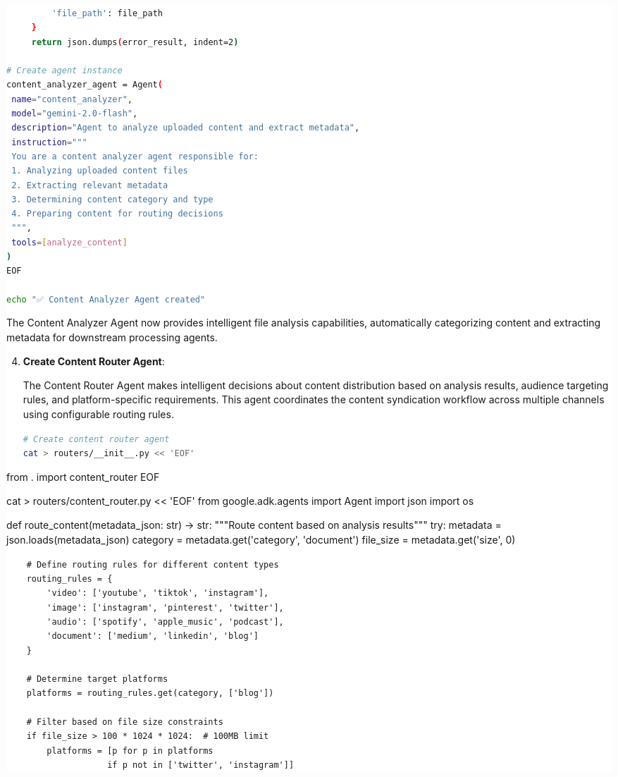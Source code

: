    ```bash
            'file_path': file_path
        }
        return json.dumps(error_result, indent=2)

# Create agent instance
content_analyzer_agent = Agent(
    name="content_analyzer",
    model="gemini-2.0-flash",
    description="Agent to analyze uploaded content and extract metadata",
    instruction="""
    You are a content analyzer agent responsible for:
    1. Analyzing uploaded content files
    2. Extracting relevant metadata
    3. Determining content category and type
    4. Preparing content for routing decisions
    """,
    tools=[analyze_content]
)
EOF
   
   echo "✅ Content Analyzer Agent created"
   ```

   The Content Analyzer Agent now provides intelligent file analysis capabilities, automatically categorizing content and extracting metadata for downstream processing agents.

4. **Create Content Router Agent**:

   The Content Router Agent makes intelligent decisions about content distribution based on analysis results, audience targeting rules, and platform-specific requirements. This agent coordinates the content syndication workflow across multiple channels using configurable routing rules.

   ```bash
   # Create content router agent
   cat > routers/__init__.py << 'EOF'
from . import content_router
EOF

   cat > routers/content_router.py << 'EOF'
from google.adk.agents import Agent
import json
import os

def route_content(metadata_json: str) -> str:
    """Route content based on analysis results"""
    try:
        metadata = json.loads(metadata_json)
        category = metadata.get('category', 'document')
        file_size = metadata.get('size', 0)
        
        # Define routing rules for different content types
        routing_rules = {
            'video': ['youtube', 'tiktok', 'instagram'],
            'image': ['instagram', 'pinterest', 'twitter'],
            'audio': ['spotify', 'apple_music', 'podcast'],
            'document': ['medium', 'linkedin', 'blog']
        }
        
        # Determine target platforms
        platforms = routing_rules.get(category, ['blog'])
        
        # Filter based on file size constraints
        if file_size > 100 * 1024 * 1024:  # 100MB limit
            platforms = [p for p in platforms 
                        if p not in ['twitter', 'instagram']]
   ```
